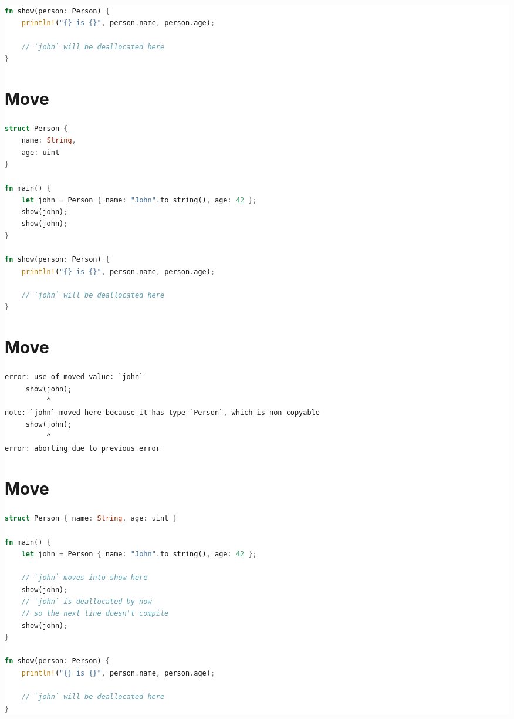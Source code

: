 ```rust
fn show(person: Person) {
    println!("{} is {}", person.name, person.age);
    
    // `john` will be deallocated here
}
```

# Move

```rust
struct Person {
    name: String,
    age: uint
}

fn main() {
    let john = Person { name: "John".to_string(), age: 42 };
    show(john);
    show(john);
}

fn show(person: Person) {
    println!("{} is {}", person.name, person.age);
    
    // `john` will be deallocated here
}
```

# Move

```norust
error: use of moved value: `john`
     show(john);
          ^
note: `john` moved here because it has type `Person`, which is non-copyable
     show(john);
          ^
error: aborting due to previous error
```

# Move

```rust
struct Person { name: String, age: uint }

fn main() {
    let john = Person { name: "John".to_string(), age: 42 };
    
    // `john` moves into show here
    show(john);
    // `john` is deallocated by now
    // so the next line doesn't compile
    show(john);
}

fn show(person: Person) {
    println!("{} is {}", person.name, person.age);
    
    // `john` will be deallocated here
}
```
